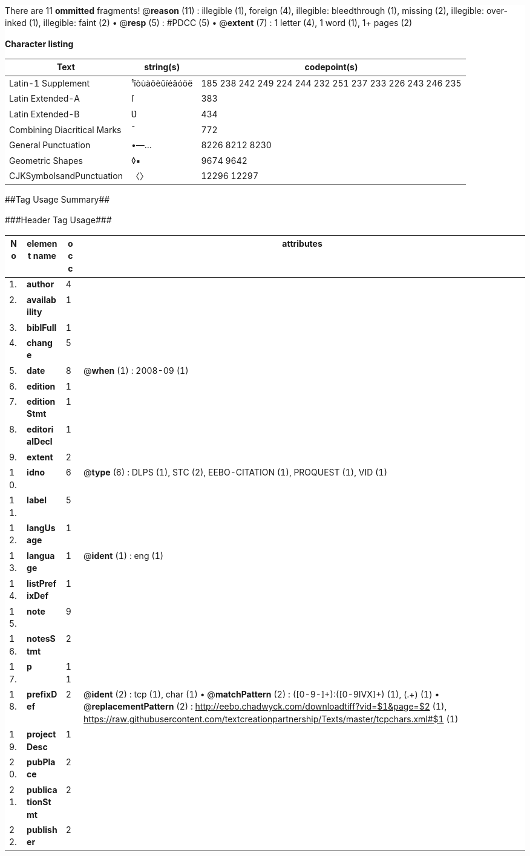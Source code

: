 There are 11 **ommitted** fragments! 
 @__reason__ (11) : illegible (1), foreign (4), illegible: bleedthrough (1), missing (2), illegible: over-inked (1), illegible: faint (2)  •  @__resp__ (5) : #PDCC (5)  •  @__extent__ (7) : 1 letter (4), 1 word (1), 1+ pages (2)

**Character listing**


|Text|string(s)|codepoint(s)|
|---|---|---|
|Latin-1 Supplement|¹îòùàôèûíéâóöë|185 238 242 249 224 244 232 251 237 233 226 243 246 235|
|Latin Extended-A|ſ|383|
|Latin Extended-B|Ʋ|434|
|Combining             Diacritical Marks|̄|772|
|General Punctuation|•—…|8226 8212 8230|
|Geometric Shapes|◊▪|9674 9642|
|CJKSymbolsandPunctuation|〈〉|12296 12297|

##Tag Usage Summary##

###Header Tag Usage###

|No|element name|occ|attributes|
|---|---|---|---|
|1.|__author__|4||
|2.|__availability__|1||
|3.|__biblFull__|1||
|4.|__change__|5||
|5.|__date__|8| @__when__ (1) : 2008-09 (1)|
|6.|__edition__|1||
|7.|__editionStmt__|1||
|8.|__editorialDecl__|1||
|9.|__extent__|2||
|10.|__idno__|6| @__type__ (6) : DLPS (1), STC (2), EEBO-CITATION (1), PROQUEST (1), VID (1)|
|11.|__label__|5||
|12.|__langUsage__|1||
|13.|__language__|1| @__ident__ (1) : eng (1)|
|14.|__listPrefixDef__|1||
|15.|__note__|9||
|16.|__notesStmt__|2||
|17.|__p__|11||
|18.|__prefixDef__|2| @__ident__ (2) : tcp (1), char (1)  •  @__matchPattern__ (2) : ([0-9\-]+):([0-9IVX]+) (1), (.+) (1)  •  @__replacementPattern__ (2) : http://eebo.chadwyck.com/downloadtiff?vid=$1&page=$2 (1), https://raw.githubusercontent.com/textcreationpartnership/Texts/master/tcpchars.xml#$1 (1)|
|19.|__projectDesc__|1||
|20.|__pubPlace__|2||
|21.|__publicationStmt__|2||
|22.|__publisher__|2||